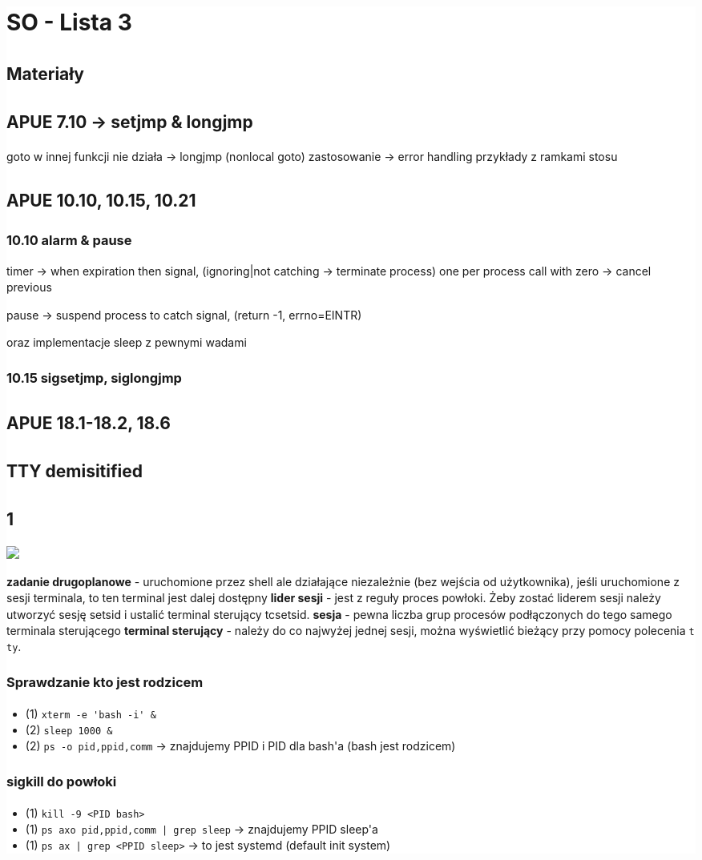 # SO - Lista 3

## Materiały
## APUE 7.10 -> setjmp & longjmp
goto w innej funkcji nie działa -> longjmp (nonlocal goto)
zastosowanie -> error handling
przykłady z ramkami stosu

## APUE 10.10, 10.15, 10.21
### 10.10 alarm & pause
timer -> when expiration then signal, (ignoring|not catching -> terminate process)
one per process
call with zero -> cancel previous

pause -> suspend process to catch signal, (return -1, errno=EINTR)

oraz implementacje sleep z pewnymi wadami

### 10.15 sigsetjmp, siglongjmp
## APUE 18.1-18.2, 18.6
## TTY demisitified

## 1
![](https://i.imgur.com/gwJQHyq.png)

**zadanie drugoplanowe** - uruchomione przez shell ale działające niezależnie (bez wejścia od użytkownika), jeśli uruchomione z sesji terminala, to ten terminal jest dalej dostępny
**lider sesji** - jest z reguły proces powłoki. Żeby zostać 
liderem sesji należy utworzyć sesję setsid i ustalić terminal 
sterujący tcsetsid.
**sesja** - pewna liczba grup procesów podłączonych do tego 
samego terminala sterującego
**terminal sterujący** - należy do co najwyżej jednej sesji, można wyświetlić bieżący przy pomocy polecenia `tty`. 

### Sprawdzanie kto jest rodzicem
- (1) `xterm -e 'bash -i' &`
- (2) `sleep 1000 &`
- (2) `ps -o pid,ppid,comm` -> znajdujemy PPID i PID dla bash'a (bash jest rodzicem)

### sigkill do powłoki
- (1) `kill -9 <PID bash>`
- (1) `ps axo pid,ppid,comm | grep sleep` -> znajdujemy PPID sleep'a
- (1) `ps ax | grep <PPID sleep>` -> to jest systemd (default init system)
